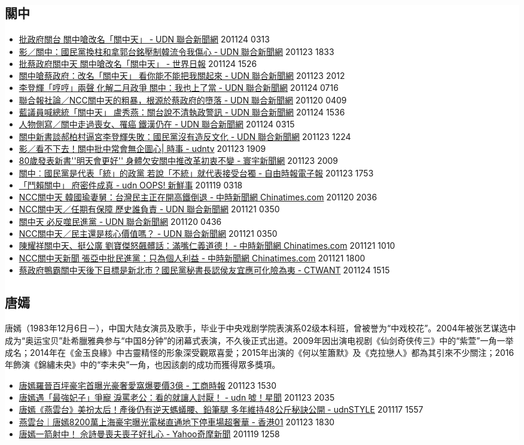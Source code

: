 ## 關中


- [批政府關台 關中嗆改名「關中天」 - UDN 聯合新聞網](https://udn.com/news/story/6656/5038706 "批政府關台 關中嗆改名「關中天」 - UDN 聯合新聞網") 201124 0313
- [影／關中：國民黨換柱和拿郭台銘壓制韓流令我傷心 - UDN 聯合新聞網](https://udn.com/news/story/6656/5037808 "影／關中：國民黨換柱和拿郭台銘壓制韓流令我傷心 - UDN 聯合新聞網") 201123 1833
- [批蔡政府關中天 關中嗆改名「關中天」 - 世界日報](https://www.worldjournal.com/wj/story/121218/5039998 "批蔡政府關中天 關中嗆改名「關中天」 - 世界日報") 201124 1526
- [關中嗆蔡政府：改名「關中天」 看你能不能把我關起來 - UDN 聯合新聞網](https://udn.com/news/story/6656/5037955?from=udn-ch1_breaknews-1-0-news "關中嗆蔡政府：改名「關中天」 看你能不能把我關起來 - UDN 聯合新聞網") 201123 2012
- [李登輝「哼哼」兩聲 化解二月政爭 關中：我也上了當 - UDN 聯合新聞網](http://vip.udn.com/vip/story/121160/5038780 "李登輝「哼哼」兩聲 化解二月政爭 關中：我也上了當 - UDN 聯合新聞網") 201124 0716
- [聯合報社論／NCC關中天的粗暴，根源於蔡政府的墮落 - UDN 聯合新聞網](https://udn.com/news/story/7338/5029285 "聯合報社論／NCC關中天的粗暴，根源於蔡政府的墮落 - UDN 聯合新聞網") 201120 0409
- [藍議員喊總統「關中天」 盧秀燕：關台說不清執政警訊 - UDN 聯合新聞網](https://udn.com/news/story/6656/5040126 "藍議員喊總統「關中天」 盧秀燕：關台說不清執政警訊 - UDN 聯合新聞網") 201124 1536
- [人物側寫／關中走過喪女、罹癌 鐵漢仍在 - UDN 聯合新聞網](https://udn.com/news/story/6656/5038709?from=udn-catelistnews_ch2 "人物側寫／關中走過喪女、罹癌 鐵漢仍在 - UDN 聯合新聞網") 201124 0315
- [關中新書談郝柏村逼宮李登輝失敗：國民黨沒有造反文化 - UDN 聯合新聞網](https://udn.com/news/story/6656/5036816 "關中新書談郝柏村逼宮李登輝失敗：國民黨沒有造反文化 - UDN 聯合新聞網") 201123 1224
- [影／看不下去！關中批中常會無企圖心| 時事 - udntv](https://video.udn.com/news/1192094 "影／看不下去！關中批中常會無企圖心| 時事 - udntv") 201123 1909
- [80歲發表新書''明天會更好'' 身體欠安關中推改革初衷不變 - 寰宇新聞網](http://globalnewstv.com.tw/202011/135614/ "80歲發表新書''明天會更好'' 身體欠安關中推改革初衷不變 - 寰宇新聞網") 201123 2009
- [關中︰國民黨是代表「統」的政黨 若說「不統」就代表接受台獨 - 自由時報電子報](https://news.ltn.com.tw/news/politics/breakingnews/3360175 "關中︰國民黨是代表「統」的政黨 若說「不統」就代表接受台獨 - 自由時報電子報") 201123 1753
- [「鬥賴關中」 府密件成真 - udn OOPS! 新鮮事](https://udn.com/news/story/121744/5026422 "「鬥賴關中」 府密件成真 - udn OOPS! 新鮮事") 201119 0318
- [NCC關中天 韓國瑜妻舅：台灣民主正在開高鐵倒退 - 中時新聞網 Chinatimes.com](https://www.chinatimes.com/realtimenews/20201120005286-260407 "NCC關中天 韓國瑜妻舅：台灣民主正在開高鐵倒退 - 中時新聞網 Chinatimes.com") 201120 2036
- [NCC關中天／任期有保障 歷史誰負責 - UDN 聯合新聞網](https://udn.com/news/story/7339/5031691 "NCC關中天／任期有保障 歷史誰負責 - UDN 聯合新聞網") 201121 0350
- [關中天 必反噬民進黨 - UDN 聯合新聞網](https://udn.com/news/story/7339/5029161 "關中天 必反噬民進黨 - UDN 聯合新聞網") 201120 0436
- [NCC關中天／民主還是核心價值嗎？ - UDN 聯合新聞網](https://udn.com/news/story/7339/5031707 "NCC關中天／民主還是核心價值嗎？ - UDN 聯合新聞網") 201121 0350
- [陳耀祥關中天、挺公廣 劉寶傑怒飆髒話：滿嘴仁義道德！ - 中時新聞網 Chinatimes.com](https://www.chinatimes.com/realtimenews/20201121001535-260407 "陳耀祥關中天、挺公廣 劉寶傑怒飆髒話：滿嘴仁義道德！ - 中時新聞網 Chinatimes.com") 201121 1010
- [NCC關中天新聞 張亞中批民進黨：只為個人利益 - 中時新聞網 Chinatimes.com](https://www.chinatimes.com/realtimenews/20201121003284-260407 "NCC關中天新聞 張亞中批民進黨：只為個人利益 - 中時新聞網 Chinatimes.com") 201121 1800
- [蔡政府鴨霸關中天後下目標是新北市？國民黨秘書長認侯友宜應可化險為夷 - CTWANT](https://www.ctwant.com/article/86653 "蔡政府鴨霸關中天後下目標是新北市？國民黨秘書長認侯友宜應可化險為夷 - CTWANT") 201124 1515

## 唐嫣

唐嫣（1983年12月6日－），中国大陆女演员及歌手，毕业于中央戏剧学院表演系02级本科班，曾被誉为“中戏校花”。2004年被张艺谋选中成为“奥运宝贝”赴希臘雅典参与“中国8分钟”的闭幕式表演，不久後正式出道。2009年因出演电视剧《仙剑奇侠传三》中的“紫萱”一角一举成名；2014年在《金玉良緣》中古靈精怪的形象深受觀眾喜愛；2015年出演的《何以笙簫默》及《克拉戀人》都為其引來不少關注；2016年飾演《錦繡未央》中的“李未央”一角，也因該劇的成功而獲得眾多獎項。
- [唐嫣羅晉百坪豪宅首曝光豪奢愛窩爆要價3億 - 工商時報](https://ctee.com.tw/house/housinginvest/374749.html "唐嫣羅晉百坪豪宅首曝光豪奢愛窩爆要價3億 - 工商時報") 201123 1530
- [唐嫣遇「最強妃子」爭寵 淚罵老公：看的就讓人討厭！ - udn 噓！星聞](https://stars.udn.com/star/story/10091/5038035 "唐嫣遇「最強妃子」爭寵 淚罵老公：看的就讓人討厭！ - udn 噓！星聞") 201123 2035
- [唐嫣《燕雲台》美扮太后！產後仍有逆天螞蟻腰、鉛筆腿 多年維持48公斤秘訣公開 - udnSTYLE](https://style.udn.com/style/story/8090/5021923 "唐嫣《燕雲台》美扮太后！產後仍有逆天螞蟻腰、鉛筆腿 多年維持48公斤秘訣公開 - udnSTYLE") 201117 1557
- [燕雲台｜唐嫣8200萬上海豪宅曝光電梯直通地下停車場超奢華 - 香港01](https://www.hk01.com/%E5%8D%B3%E6%99%82%E5%A8%9B%E6%A8%82/552548/%E7%87%95%E9%9B%B2%E5%8F%B0-%E5%94%90%E5%AB%A38200%E8%90%AC%E4%B8%8A%E6%B5%B7%E8%B1%AA%E5%AE%85%E6%9B%9D%E5%85%89-%E9%9B%BB%E6%A2%AF%E7%9B%B4%E9%80%9A%E5%9C%B0%E4%B8%8B%E5%81%9C%E8%BB%8A%E5%A0%B4%E8%B6%85%E5%A5%A2%E8%8F%AF "燕雲台｜唐嫣8200萬上海豪宅曝光電梯直通地下停車場超奢華 - 香港01") 201123 1830
- [唐嫣一箭射中！ 佘詩曼喪夫喪子好扎心 - Yahoo奇摩新聞](https://tw.news.yahoo.com/%E5%94%90%E5%AB%A3-%E7%AE%AD%E5%B0%84%E4%B8%AD-%E4%BD%98%E8%A9%A9%E6%9B%BC%E5%96%AA%E5%A4%AB%E5%96%AA%E5%AD%90%E5%A5%BD%E6%89%8E%E5%BF%83-045802920.html "唐嫣一箭射中！ 佘詩曼喪夫喪子好扎心 - Yahoo奇摩新聞") 201119 1258